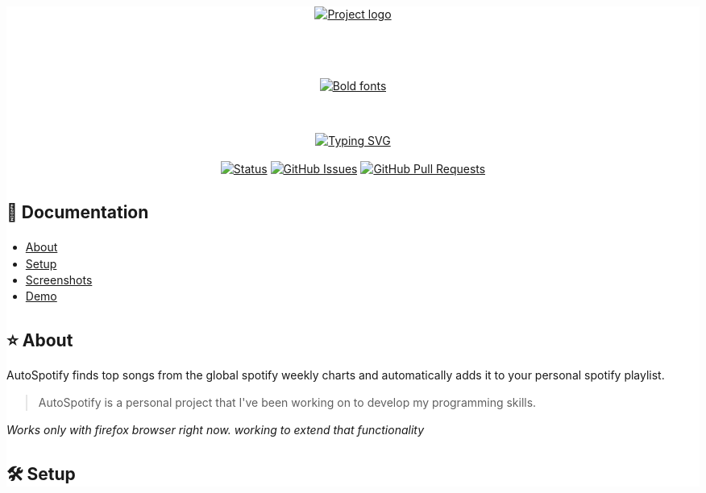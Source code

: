 
<p align="center">
  <a href="" rel="noopener">
 <img height=auto src="https://user-images.githubusercontent.com/97451337/218520213-36a39093-aaee-424f-9ee8-77d3213c2421.png" alt="Project logo"></a>
</p>






<br>
<br> 

<div align = "center">

<a href="https://www.fontspace.com/category/bold"><img src="https://see.fontimg.com/api/renderfont4/Blp5/eyJyIjoiZnMiLCJoIjo4MSwidyI6MTI1MCwiZnMiOjY1LCJmZ2MiOiIjMDAwMDAwIiwiYmdjIjoiI0ZGRkZGRiIsInQiOjF9/QVVUTyBTUE9USUZZ/typographica.png" alt="Bold fonts"></a>

</div>

<br>

<div align = "center">

[![Typing SVG](https://readme-typing-svg.demolab.com?font=Aldrich&duration=2000&pause=1000&color=FFFFFF&background=000000&center=true&vCenter=true&width=600&lines=Top+song+grabber+for+your+personal+spotify+playlist)](https://github.com/Grem6)
 
</div>

<div align = "center">


[![Status](https://img.shields.io/badge/status-active-success.svg)]()
[![GitHub Issues](https://img.shields.io/github/issues/Grem6/AutoSpotify/issues.svg)](https://github.com/Grem6/AutoSpotify/issues)
[![GitHub Pull Requests](https://img.shields.io/github/issues-pr/kylelobo/The-Documentation-Compendium.svg)](https://github.com/Grem6/AutoSpotify/pulls)

</div>

## 📑 Documentation

- [About](#about)
- [Setup](#setup)
- [Screenshots](#shots)
- [Demo](#demo)


## ⭐ About <a name = "about"></a>

AutoSpotify finds top songs from the global spotify weekly charts and automatically adds it to your personal spotify playlist.

> AutoSpotify is a personal project that I've been working on to develop my programming skills. 

*Works only with firefox browser right now. working to extend that functionality*

## 🛠️ Setup <a name = "setup"></a>
